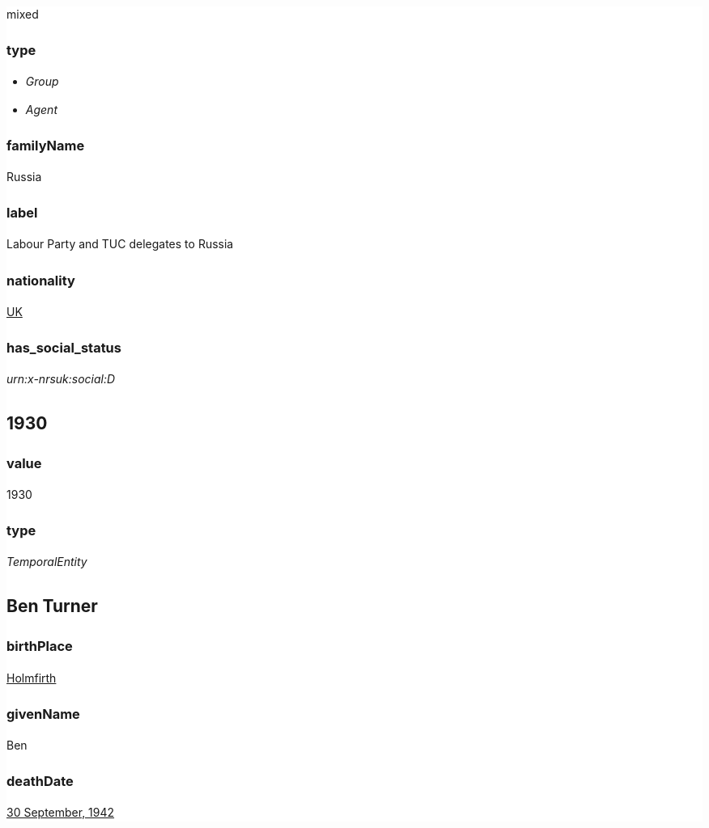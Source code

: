 
mixed

### type

 - *Group*

 - *Agent*

### familyName


Russia

### label


Labour Party and TUC delegates to Russia

### nationality


[UK](#UK)

### has_social_status


*urn:x-nrsuk:social:D*

## 1930

### value


1930

### type


*TemporalEntity*

## Ben Turner

### birthPlace


[Holmfirth](#Holmfirth)

### givenName


Ben

### deathDate


[30 September, 1942](#30-September-1942)
